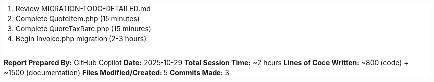 1. Review MIGRATION-TODO-DETAILED.md
2. Complete QuoteItem.php (15 minutes)
3. Complete QuoteTaxRate.php (15 minutes)
4. Begin Invoice.php migration (2-3 hours)

---

**Report Prepared By:** GitHub Copilot
**Date:** 2025-10-29
**Total Session Time:** ~2 hours
**Lines of Code Written:** ~800 (code) + ~1500 (documentation)
**Files Modified/Created:** 5
**Commits Made:** 3
